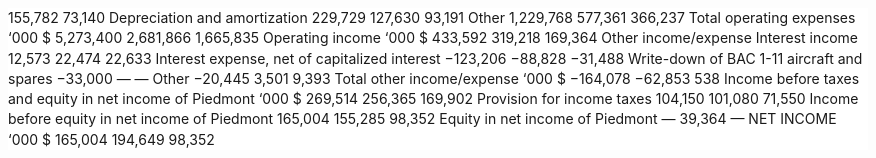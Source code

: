 155,782
73,140
Depreciation and amortization
229,729
127,630
93,191
Other
1,229,768
577,361
366,237
Total operating expenses
‘000 $
5,273,400
2,681,866
1,665,835
Operating income
‘000 $
433,592
319,218
169,364
Other income/expense
Interest income
12,573
22,474
22,633
Interest expense, net of capitalized interest
−123,206
−88,828
−31,488
Write-down of BAC 1-11 aircraft and spares
−33,000
—
—
Other
−20,445
3,501
9,393
Total other income/expense
‘000 $
−164,078
−62,853
538
Income before taxes and equity in net income of Piedmont
‘000 $
269,514
256,365
169,902
Provision for income taxes
104,150
101,080
71,550
Income before equity in net income of Piedmont
165,004
155,285
98,352
Equity in net income of Piedmont
—
39,364
—
NET INCOME
‘000 $
165,004
194,649
98,352